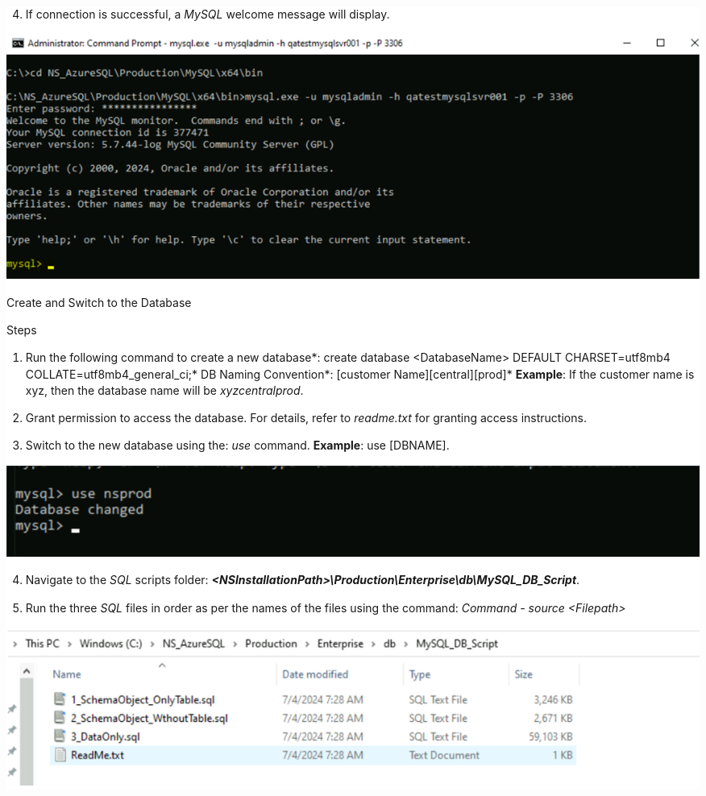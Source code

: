 4.  If connection is successful, a *MySQL* welcome message will display.

![MySQL welcome message](../media/NS_Azure/image6.png)

Create and Switch to the Database

Steps

1.  Run the following command to create a new database*: create database \<DatabaseName\> DEFAULT CHARSET=utf8mb4 COLLATE=utf8mb4_general_ci;* DB Naming Convention*: \[customer Name\]\[central\]\[prod\]* **Example**: If the customer name is xyz, then the database name will be *xyzcentralprod*.

2.  Grant permission to access the database. For details, refer to *readme.txt* for granting access instructions.

3.  Switch to the new database using the: *use* command. **Example**: use \[DBNAME\].

![Database switch command](../media/NS_Azure/image7.png)

4.  Navigate to the *SQL* scripts folder: ***\<NSInstallationPath\>\\Production\\Enterprise\\db\\MySQL_DB_Script***.

5.  Run the three *SQL* files in order as per the names of the files using the command: *Command - source \<Filepath\>*

![SQL script files](../media/NS_Azure/image8.png)
